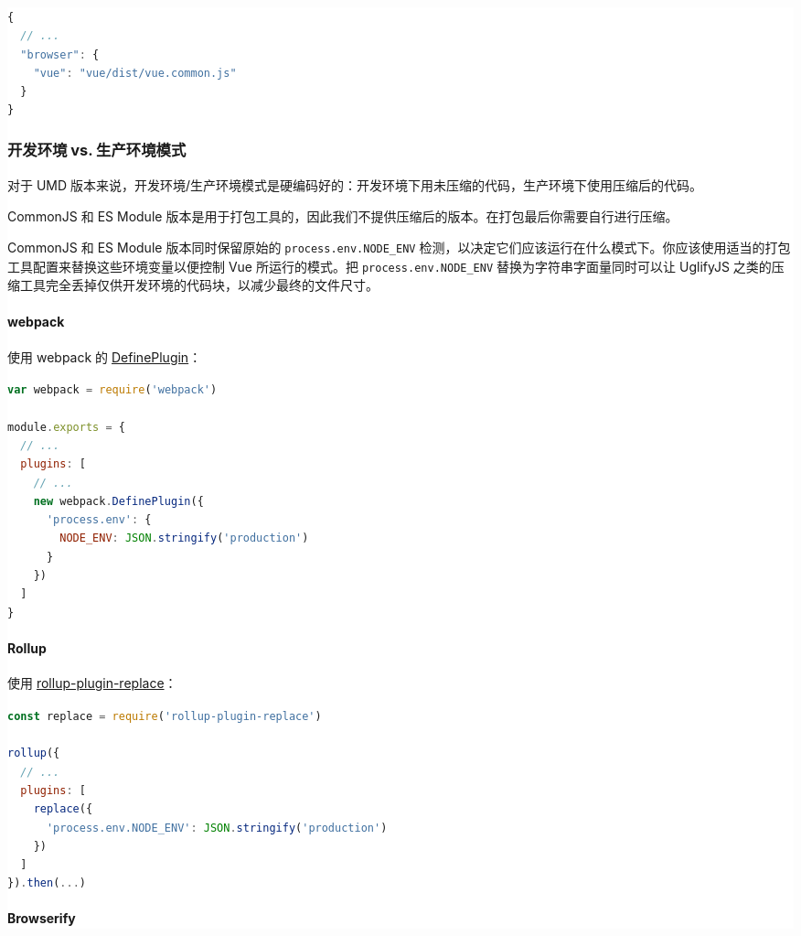 ```js
{
  // ...
  "browser": {
    "vue": "vue/dist/vue.common.js"
  }
}
```

### 开发环境 vs. 生产环境模式

对于 UMD 版本来说，开发环境/生产环境模式是硬编码好的：开发环境下用未压缩的代码，生产环境下使用压缩后的代码。

CommonJS 和 ES Module 版本是用于打包工具的，因此我们不提供压缩后的版本。在打包最后你需要自行进行压缩。

CommonJS 和 ES Module 版本同时保留原始的 `process.env.NODE_ENV` 检测，以决定它们应该运行在什么模式下。你应该使用适当的打包工具配置来替换这些环境变量以便控制 Vue 所运行的模式。把 `process.env.NODE_ENV` 替换为字符串字面量同时可以让 UglifyJS 之类的压缩工具完全丢掉仅供开发环境的代码块，以减少最终的文件尺寸。

#### webpack

使用 webpack 的 [DefinePlugin](https://webpack.js.org/plugins/define-plugin/)：

```js
var webpack = require('webpack')

module.exports = {
  // ...
  plugins: [
    // ...
    new webpack.DefinePlugin({
      'process.env': {
        NODE_ENV: JSON.stringify('production')
      }
    })
  ]
}
```

#### Rollup

使用 [rollup-plugin-replace](https://github.com/rollup/rollup-plugin-replace)：

```js
const replace = require('rollup-plugin-replace')

rollup({
  // ...
  plugins: [
    replace({
      'process.env.NODE_ENV': JSON.stringify('production')
    })
  ]
}).then(...)
```

#### Browserify
